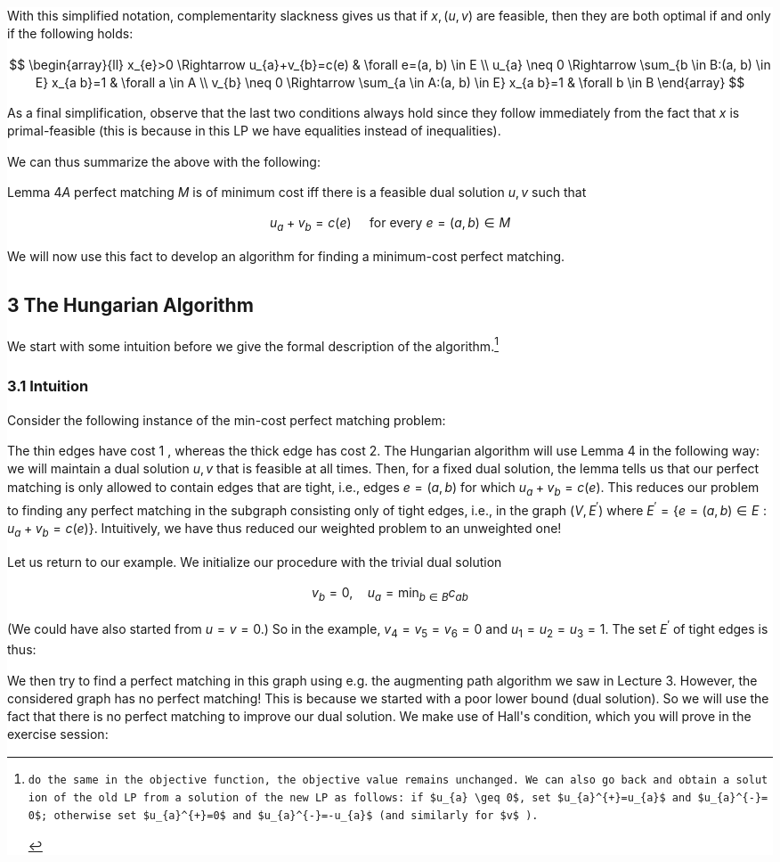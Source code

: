 With this simplified notation, complementarity slackness gives us that if $x,(u, v)$ are feasible, then they are both optimal if and only if the following holds:

$$
\begin{array}{ll}
x_{e}>0 \Rightarrow u_{a}+v_{b}=c(e) & \forall e=(a, b) \in E \\
u_{a} \neq 0 \Rightarrow \sum_{b \in B:(a, b) \in E} x_{a b}=1 & \forall a \in A \\
v_{b} \neq 0 \Rightarrow \sum_{a \in A:(a, b) \in E} x_{a b}=1 & \forall b \in B
\end{array}
$$

As a final simplification, observe that the last two conditions always hold since they follow immediately from the fact that $x$ is primal-feasible (this is because in this LP we have equalities instead of inequalities).

We can thus summarize the above with the following:

Lemma $4 A$ perfect matching $M$ is of minimum cost iff there is a feasible dual solution $u, v$ such that

$$
u_{a}+v_{b}=c(e) \quad \text { for every } e=(a, b) \in M
$$

We will now use this fact to develop an algorithm for finding a minimum-cost perfect matching.

## 3 The Hungarian Algorithm

We start with some intuition before we give the formal description of the algorithm.[^2]

### 3.1 Intuition

Consider the following instance of the min-cost perfect matching problem:

The thin edges have cost 1 , whereas the thick edge has cost 2. The Hungarian algorithm will use Lemma 4 in the following way: we will maintain a dual solution $u, v$ that is feasible at all times. Then, for a fixed dual solution, the lemma tells us that our perfect matching is only allowed to contain edges that are tight, i.e., edges $e=(a, b)$ for which $u_{a}+v_{b}=c(e)$. This reduces our problem to finding any perfect matching in the subgraph consisting only of tight edges, i.e., in the graph $\left(V, E^{\prime}\right)$ where $E^{\prime}=\left\{e=(a, b) \in E: u_{a}+v_{b}=c(e)\right\}$. Intuitively, we have thus reduced our weighted problem to an unweighted one!

Let us return to our example. We initialize our procedure with the trivial dual solution

$$
v_{b}=0, \quad u_{a}=\min _{b \in B} c_{a b}
$$

(We could have also started from $u=v=0$.) So in the example, $v_{4}=v_{5}=v_{6}=0$ and $u_{1}=u_{2}=u_{3}=1$. The set $E^{\prime}$ of tight edges is thus:

We then try to find a perfect matching in this graph using e.g. the augmenting path algorithm we saw in Lecture 3. However, the considered graph has no perfect matching! This is because we started with a poor lower bound (dual solution). So we will use the fact that there is no perfect matching to improve our dual solution. We make use of Hall's condition, which you will prove in the exercise session:


[^0]:    ${ }^{1}$ Disclaimer: These notes were written as notes for the lecturer. They have not been peer-reviewed and may contain inconsistent notation, typos, and omit citations of relevant works.
[^1]:    ${ }^{2}$ Note that our new LP is in fact equivalent to the old one. Given a feasible solution to the old LP, we can obtain a feasible solution to the new LP by setting the values for the new variables as $u_{a}:=u_{a}^{+}-u_{a}^{-}$(and similarly for $v$ ). Since we
[^2]:    do the same in the objective function, the objective value remains unchanged. We can also go back and obtain a solution of the old LP from a solution of the new LP as follows: if $u_{a} \geq 0$, set $u_{a}^{+}=u_{a}$ and $u_{a}^{-}=0$; otherwise set $u_{a}^{+}=0$ and $u_{a}^{-}=-u_{a}$ (and similarly for $v$ ).